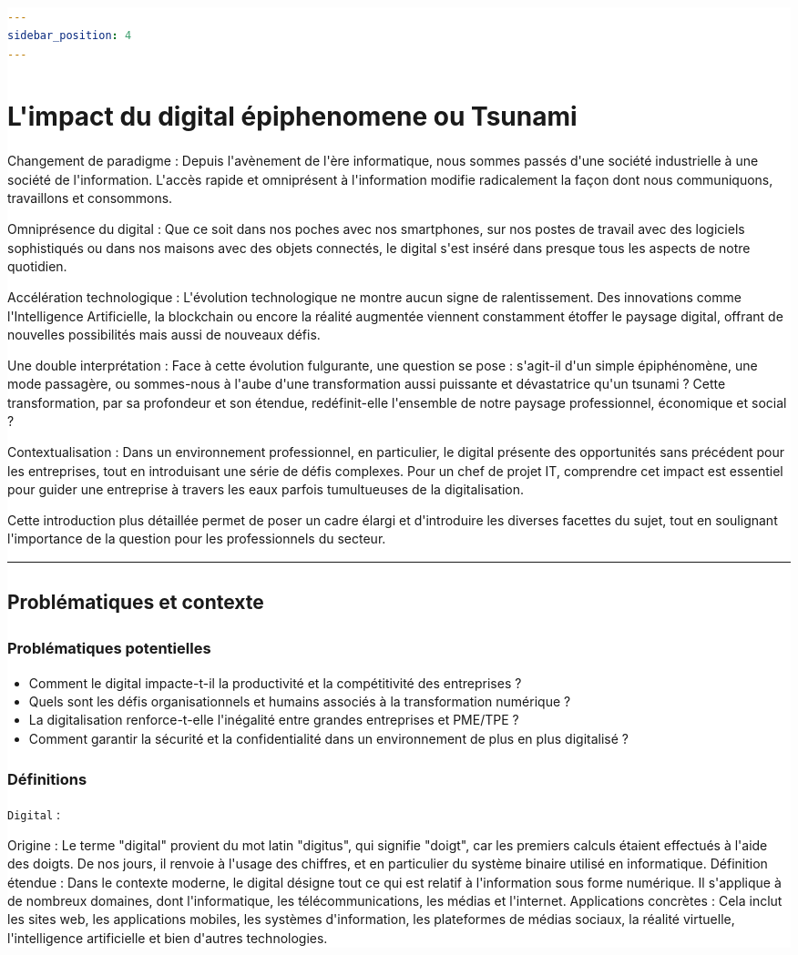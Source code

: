 ```yaml
---
sidebar_position: 4
---
```


# L'impact du digital épiphenomene ou Tsunami

Changement de paradigme : Depuis l'avènement de l'ère informatique, nous sommes passés d'une société industrielle à une société de l'information. L'accès rapide et omniprésent à l'information modifie radicalement la façon dont nous communiquons, travaillons et consommons.

Omniprésence du digital : Que ce soit dans nos poches avec nos smartphones, sur nos postes de travail avec des logiciels sophistiqués ou dans nos maisons avec des objets connectés, le digital s'est inséré dans presque tous les aspects de notre quotidien.

Accélération technologique : L'évolution technologique ne montre aucun signe de ralentissement. Des innovations comme l'Intelligence Artificielle, la blockchain ou encore la réalité augmentée viennent constamment étoffer le paysage digital, offrant de nouvelles possibilités mais aussi de nouveaux défis.

Une double interprétation : Face à cette évolution fulgurante, une question se pose : s'agit-il d'un simple épiphénomène, une mode passagère, ou sommes-nous à l'aube d'une transformation aussi puissante et dévastatrice qu'un tsunami ? Cette transformation, par sa profondeur et son étendue, redéfinit-elle l'ensemble de notre paysage professionnel, économique et social ?

Contextualisation : Dans un environnement professionnel, en particulier, le digital présente des opportunités sans précédent pour les entreprises, tout en introduisant une série de défis complexes. Pour un chef de projet IT, comprendre cet impact est essentiel pour guider une entreprise à travers les eaux parfois tumultueuses de la digitalisation.

Cette introduction plus détaillée permet de poser un cadre élargi et d'introduire les diverses facettes du sujet, tout en soulignant l'importance de la question pour les professionnels du secteur.

---

## Problématiques et contexte

### Problématiques potentielles

- Comment le digital impacte-t-il la productivité et la compétitivité des entreprises ?
- Quels sont les défis organisationnels et humains associés à la transformation numérique ?
- La digitalisation renforce-t-elle l'inégalité entre grandes entreprises et PME/TPE ?
- Comment garantir la sécurité et la confidentialité dans un environnement de plus en plus digitalisé ?

### Définitions

`Digital` :

Origine : Le terme "digital" provient du mot latin "digitus", qui signifie "doigt", car les premiers calculs étaient effectués à l'aide des doigts. De nos jours, il renvoie à l'usage des chiffres, et en particulier du système binaire utilisé en informatique.
Définition étendue : Dans le contexte moderne, le digital désigne tout ce qui est relatif à l'information sous forme numérique. Il s'applique à de nombreux domaines, dont l'informatique, les télécommunications, les médias et l'internet.
Applications concrètes : Cela inclut les sites web, les applications mobiles, les systèmes d'information, les plateformes de médias sociaux, la réalité virtuelle, l'intelligence artificielle et bien d'autres technologies.
